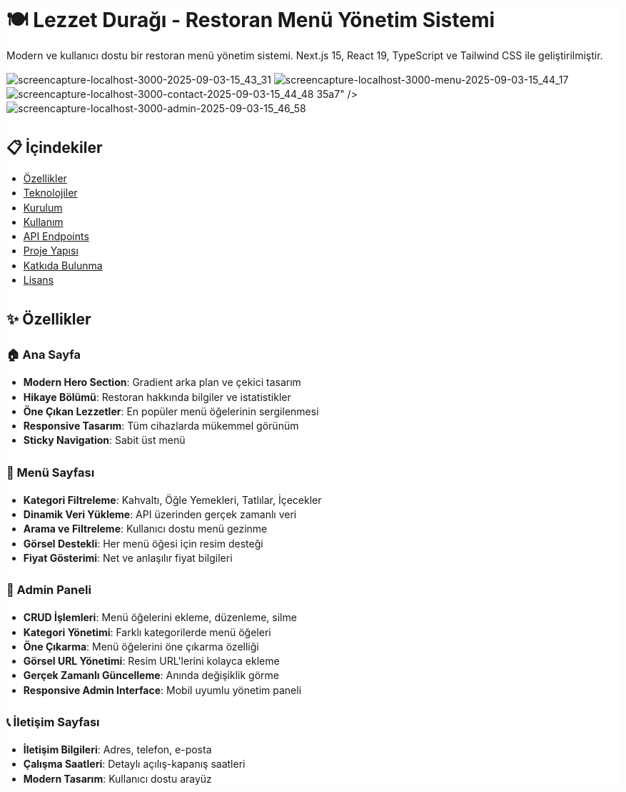 # 🍽️ Lezzet Durağı - Restoran Menü Yönetim Sistemi

Modern ve kullanıcı dostu bir restoran menü yönetim sistemi. Next.js 15, React 19, TypeScript ve Tailwind CSS ile geliştirilmiştir.

<img width="1367" height="1663" alt="screencapture-localhost-3000-2025-09-03-15_43_31" src="https://github.com/user-attachments/assets/31e03ce2-d847-457d-ae76-ce2f7fb3ab03" />
<img width="1367" height="2704" alt="screencapture-localhost-3000-menu-2025-09-03-15_44_17" src="https://github.com/user-attachments/assets/f248fe67-444b-4f8c-a538-2e5d5bbf" />
<img width="1367" height="1835" alt="screencapture-localhost-3000-contact-2025-09-03-15_44_48" src="https://github.com/user-attachments/assets/710035fe-bf32-4ad0-8326-c62329a7e90e" />
35a7" />
<img width="1367" height="896" alt="screencapture-localhost-3000-admin-2025-09-03-15_46_58" src="https://github.com/user-attachments/assets/dde69aad-be46-4083-b492-013cc0851c94" />

## 📋 İçindekiler

- [Özellikler](#özellikler)
- [Teknolojiler](#teknolojiler)
- [Kurulum](#kurulum)
- [Kullanım](#kullanım)
- [API Endpoints](#api-endpoints)
- [Proje Yapısı](#proje-yapısı)
- [Katkıda Bulunma](#katkıda-bulunma)
- [Lisans](#lisans)

## ✨ Özellikler

### 🏠 Ana Sayfa
- **Modern Hero Section**: Gradient arka plan ve çekici tasarım
- **Hikaye Bölümü**: Restoran hakkında bilgiler ve istatistikler
- **Öne Çıkan Lezzetler**: En popüler menü öğelerinin sergilenmesi
- **Responsive Tasarım**: Tüm cihazlarda mükemmel görünüm
- **Sticky Navigation**: Sabit üst menü

### 📖 Menü Sayfası
- **Kategori Filtreleme**: Kahvaltı, Öğle Yemekleri, Tatlılar, İçecekler
- **Dinamik Veri Yükleme**: API üzerinden gerçek zamanlı veri
- **Arama ve Filtreleme**: Kullanıcı dostu menü gezinme
- **Görsel Destekli**: Her menü öğesi için resim desteği
- **Fiyat Gösterimi**: Net ve anlaşılır fiyat bilgileri

### 🔧 Admin Paneli
- **CRUD İşlemleri**: Menü öğelerini ekleme, düzenleme, silme
- **Kategori Yönetimi**: Farklı kategorilerde menü öğeleri
- **Öne Çıkarma**: Menü öğelerini öne çıkarma özelliği
- **Görsel URL Yönetimi**: Resim URL'lerini kolayca ekleme
- **Gerçek Zamanlı Güncelleme**: Anında değişiklik görme
- **Responsive Admin Interface**: Mobil uyumlu yönetim paneli

### 📞 İletişim Sayfası
- **İletişim Bilgileri**: Adres, telefon, e-posta
- **Çalışma Saatleri**: Detaylı açılış-kapanış saatleri
- **Modern Tasarım**: Kullanıcı dostu arayüz

